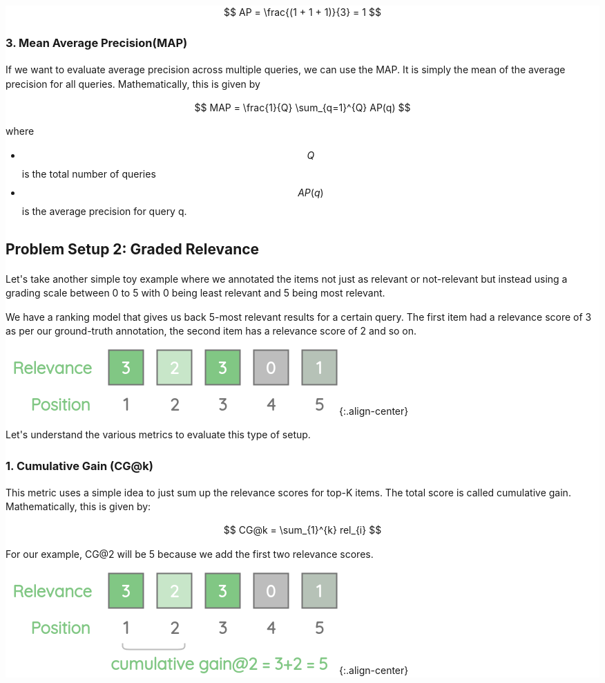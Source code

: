 $$
AP = \frac{(1 + 1 + 1)}{3} = 1
$$

### 3. Mean Average Precision(MAP)  
If we want to evaluate average precision across multiple queries, we can use the MAP. It is simply the mean of the average precision for all queries. Mathematically, this is given by

$$
MAP = \frac{1}{Q} \sum_{q=1}^{Q} AP(q)
$$

where  
- $$Q$$ is the total number of queries
- $$AP(q)$$ is the average precision for query q.


## Problem Setup 2: Graded Relevance  
Let's take another simple toy example where we annotated the items not just as relevant or not-relevant but instead using a grading scale between 0 to 5 with 0 being least relevant and 5 being most relevant.  

We have a ranking model that gives us back 5-most relevant results for a certain query. The first item had a relevance score of 3 as per our ground-truth annotation, the second item has a relevance score of 2 and so on.  

![](/images/ltr-graded-relevance.png){:.align-center}  

Let's understand the various metrics to evaluate this type of setup.  

### 1. Cumulative Gain (CG@k)  
This metric uses a simple idea to just sum up the relevance scores for top-K items. The total score is called cumulative gain. Mathematically, this is given by:

$$
CG@k = \sum_{1}^{k} rel_{i}
$$

For our example, CG@2 will be 5 because we add the first two relevance scores.    

![](/images/ltr-cumulative-gain-2.png){:.align-center}  

